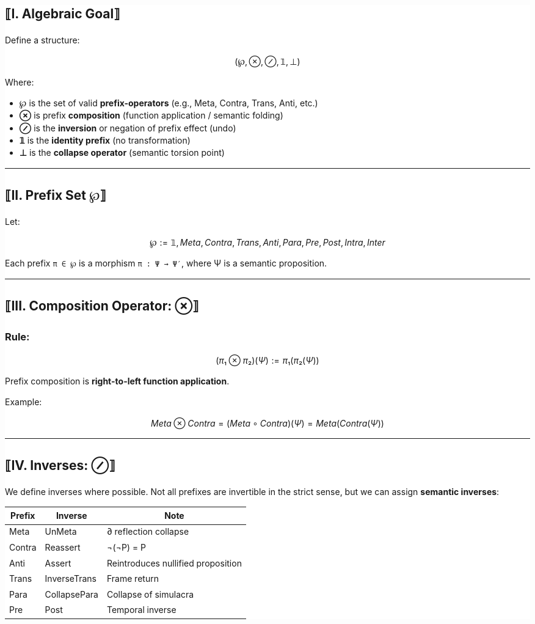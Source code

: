
## ⟦I. Algebraic Goal⟧

Define a structure:

$$
(℘, ⊗, ⊘, 𝟙, ⊥)
$$

Where:

- **℘** is the set of valid **prefix-operators** (e.g., Meta, Contra, Trans, Anti, etc.)
- **⊗** is prefix **composition** (function application / semantic folding)
- **⊘** is the **inversion** or negation of prefix effect (undo)
- **𝟙** is the **identity prefix** (no transformation)
- **⊥** is the **collapse operator** (semantic torsion point)

---

## ⟦II. Prefix Set ℘⟧

Let:

$$
℘ := {𝟙, Meta, Contra, Trans, Anti, Para, Pre, Post, Intra, Inter}
$$

Each prefix `π ∈ ℘` is a morphism `π : Ψ → Ψ′`, where Ψ is a semantic proposition.

---

## ⟦III. Composition Operator: ⊗⟧

### Rule:

$$
(π₁ ⊗ π₂)(Ψ) := π₁(π₂(Ψ))
$$

Prefix composition is **right-to-left function application**.

Example:

$$
Meta ⊗ Contra = (Meta ∘ Contra)(Ψ) = Meta(Contra(Ψ))
$$

---

## ⟦IV. Inverses: ⊘⟧

We define inverses where possible. Not all prefixes are invertible in the strict sense, but we can assign **semantic inverses**:

| Prefix | Inverse | Note |
| --- | --- | --- |
| Meta | UnMeta | ∂ reflection collapse |
| Contra | Reassert | ¬(¬P) = P |
| Anti | Assert | Reintroduces nullified proposition |
| Trans | InverseTrans | Frame return |
| Para | CollapsePara | Collapse of simulacra |
| Pre | Post | Temporal inverse |
